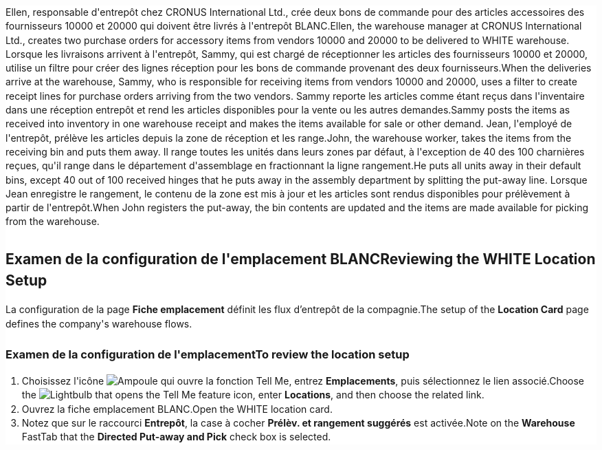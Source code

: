 <span data-ttu-id="c1f7d-156">Ellen, responsable d'entrepôt chez CRONUS International Ltd., crée deux bons de commande pour des articles accessoires des fournisseurs 10000 et 20000 qui doivent être livrés à l'entrepôt BLANC.</span><span class="sxs-lookup"><span data-stu-id="c1f7d-156">Ellen, the warehouse manager at CRONUS International Ltd., creates two purchase orders for accessory items from vendors 10000 and 20000 to be delivered to WHITE warehouse.</span></span> <span data-ttu-id="c1f7d-157">Lorsque les livraisons arrivent à l'entrepôt, Sammy, qui est chargé de réceptionner les articles des fournisseurs 10000 et 20000, utilise un filtre pour créer des lignes réception pour les bons de commande provenant des deux fournisseurs.</span><span class="sxs-lookup"><span data-stu-id="c1f7d-157">When the deliveries arrive at the warehouse, Sammy, who is responsible for receiving items from vendors 10000 and 20000, uses a filter to create receipt lines for purchase orders arriving from the two vendors.</span></span> <span data-ttu-id="c1f7d-158">Sammy reporte les articles comme étant reçus dans l'inventaire dans une réception entrepôt et rend les articles disponibles pour la vente ou les autres demandes.</span><span class="sxs-lookup"><span data-stu-id="c1f7d-158">Sammy posts the items as received into inventory in one warehouse receipt and makes the items available for sale or other demand.</span></span> <span data-ttu-id="c1f7d-159">Jean, l'employé de l'entrepôt, prélève les articles depuis la zone de réception et les range.</span><span class="sxs-lookup"><span data-stu-id="c1f7d-159">John, the warehouse worker, takes the items from the receiving bin and puts them away.</span></span> <span data-ttu-id="c1f7d-160">Il range toutes les unités dans leurs zones par défaut, à l'exception de 40 des 100 charnières reçues, qu'il range dans le département d'assemblage en fractionnant la ligne rangement.</span><span class="sxs-lookup"><span data-stu-id="c1f7d-160">He puts all units away in their default bins, except 40 out of 100 received hinges that he puts away in the assembly department by splitting the put-away line.</span></span> <span data-ttu-id="c1f7d-161">Lorsque Jean enregistre le rangement, le contenu de la zone est mis à jour et les articles sont rendus disponibles pour prélèvement à partir de l'entrepôt.</span><span class="sxs-lookup"><span data-stu-id="c1f7d-161">When John registers the put-away, the bin contents are updated and the items are made available for picking from the warehouse.</span></span>  

## <a name="reviewing-the-white-location-setup"></a><span data-ttu-id="c1f7d-162">Examen de la configuration de l'emplacement BLANC</span><span class="sxs-lookup"><span data-stu-id="c1f7d-162">Reviewing the WHITE Location Setup</span></span>  
<span data-ttu-id="c1f7d-163">La configuration de la page **Fiche emplacement** définit les flux d’entrepôt de la compagnie.</span><span class="sxs-lookup"><span data-stu-id="c1f7d-163">The setup of the **Location Card** page defines the company's warehouse flows.</span></span>  

### <a name="to-review-the-location-setup"></a><span data-ttu-id="c1f7d-164">Examen de la configuration de l'emplacement</span><span class="sxs-lookup"><span data-stu-id="c1f7d-164">To review the location setup</span></span>  

1.  <span data-ttu-id="c1f7d-165">Choisissez l'icône ![Ampoule qui ouvre la fonction Tell Me](media/ui-search/search_small.png "Dites-moi ce que vous voulez faire"), entrez **Emplacements**, puis sélectionnez le lien associé.</span><span class="sxs-lookup"><span data-stu-id="c1f7d-165">Choose the ![Lightbulb that opens the Tell Me feature](media/ui-search/search_small.png "Tell me what you want to do") icon, enter **Locations**, and then choose the related link.</span></span>  
2.  <span data-ttu-id="c1f7d-166">Ouvrez la fiche emplacement BLANC.</span><span class="sxs-lookup"><span data-stu-id="c1f7d-166">Open the WHITE location card.</span></span>  
3.  <span data-ttu-id="c1f7d-167">Notez que sur le raccourci **Entrepôt**, la case à cocher **Prélèv. et rangement suggérés** est activée.</span><span class="sxs-lookup"><span data-stu-id="c1f7d-167">Note on the **Warehouse** FastTab that the **Directed Put-away and Pick** check box is selected.</span></span>  

